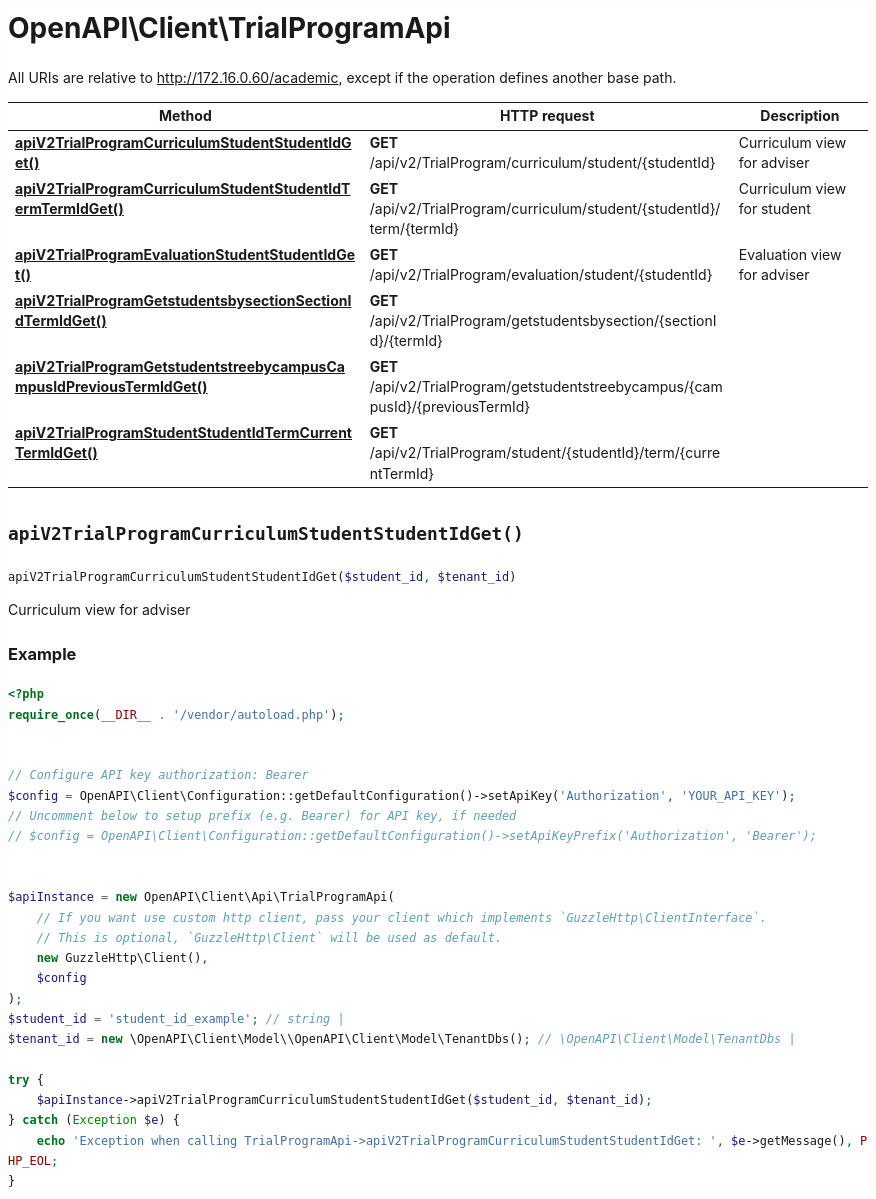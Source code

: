 # OpenAPI\Client\TrialProgramApi

All URIs are relative to http://172.16.0.60/academic, except if the operation defines another base path.

| Method | HTTP request | Description |
| ------------- | ------------- | ------------- |
| [**apiV2TrialProgramCurriculumStudentStudentIdGet()**](TrialProgramApi.md#apiV2TrialProgramCurriculumStudentStudentIdGet) | **GET** /api/v2/TrialProgram/curriculum/student/{studentId} | Curriculum view for adviser |
| [**apiV2TrialProgramCurriculumStudentStudentIdTermTermIdGet()**](TrialProgramApi.md#apiV2TrialProgramCurriculumStudentStudentIdTermTermIdGet) | **GET** /api/v2/TrialProgram/curriculum/student/{studentId}/term/{termId} | Curriculum view for student |
| [**apiV2TrialProgramEvaluationStudentStudentIdGet()**](TrialProgramApi.md#apiV2TrialProgramEvaluationStudentStudentIdGet) | **GET** /api/v2/TrialProgram/evaluation/student/{studentId} | Evaluation view for adviser |
| [**apiV2TrialProgramGetstudentsbysectionSectionIdTermIdGet()**](TrialProgramApi.md#apiV2TrialProgramGetstudentsbysectionSectionIdTermIdGet) | **GET** /api/v2/TrialProgram/getstudentsbysection/{sectionId}/{termId} |  |
| [**apiV2TrialProgramGetstudentstreebycampusCampusIdPreviousTermIdGet()**](TrialProgramApi.md#apiV2TrialProgramGetstudentstreebycampusCampusIdPreviousTermIdGet) | **GET** /api/v2/TrialProgram/getstudentstreebycampus/{campusId}/{previousTermId} |  |
| [**apiV2TrialProgramStudentStudentIdTermCurrentTermIdGet()**](TrialProgramApi.md#apiV2TrialProgramStudentStudentIdTermCurrentTermIdGet) | **GET** /api/v2/TrialProgram/student/{studentId}/term/{currentTermId} |  |


## `apiV2TrialProgramCurriculumStudentStudentIdGet()`

```php
apiV2TrialProgramCurriculumStudentStudentIdGet($student_id, $tenant_id)
```

Curriculum view for adviser

### Example

```php
<?php
require_once(__DIR__ . '/vendor/autoload.php');


// Configure API key authorization: Bearer
$config = OpenAPI\Client\Configuration::getDefaultConfiguration()->setApiKey('Authorization', 'YOUR_API_KEY');
// Uncomment below to setup prefix (e.g. Bearer) for API key, if needed
// $config = OpenAPI\Client\Configuration::getDefaultConfiguration()->setApiKeyPrefix('Authorization', 'Bearer');


$apiInstance = new OpenAPI\Client\Api\TrialProgramApi(
    // If you want use custom http client, pass your client which implements `GuzzleHttp\ClientInterface`.
    // This is optional, `GuzzleHttp\Client` will be used as default.
    new GuzzleHttp\Client(),
    $config
);
$student_id = 'student_id_example'; // string | 
$tenant_id = new \OpenAPI\Client\Model\\OpenAPI\Client\Model\TenantDbs(); // \OpenAPI\Client\Model\TenantDbs | 

try {
    $apiInstance->apiV2TrialProgramCurriculumStudentStudentIdGet($student_id, $tenant_id);
} catch (Exception $e) {
    echo 'Exception when calling TrialProgramApi->apiV2TrialProgramCurriculumStudentStudentIdGet: ', $e->getMessage(), PHP_EOL;
}
```
